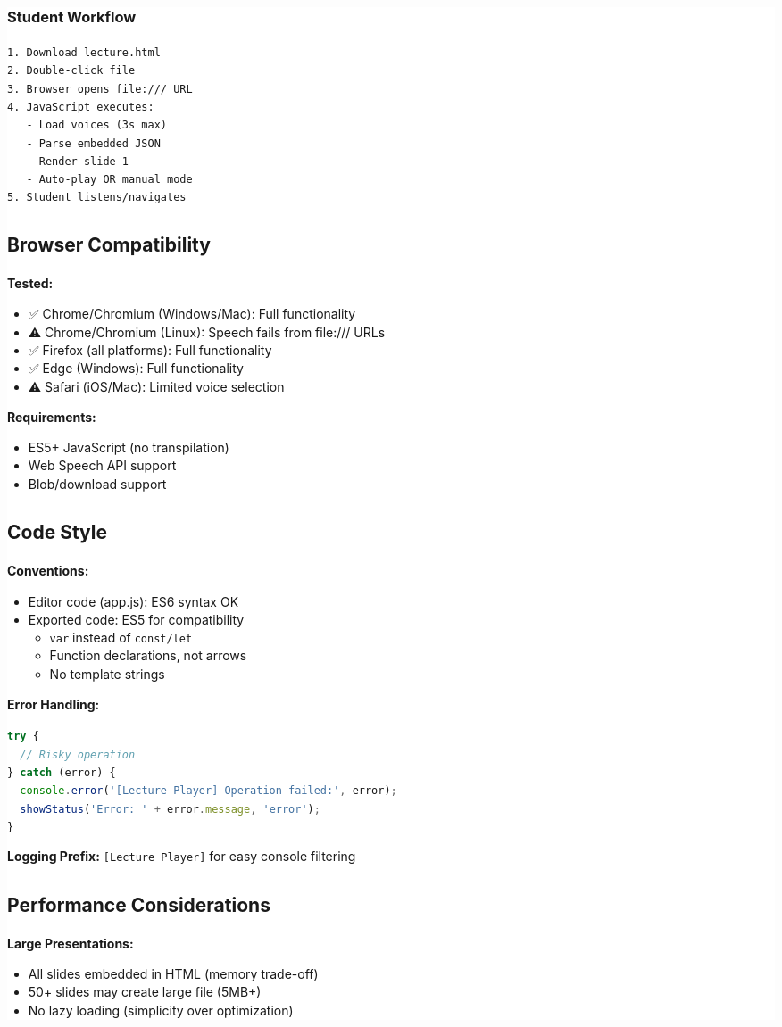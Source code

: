 ### Student Workflow
```
1. Download lecture.html
2. Double-click file
3. Browser opens file:/// URL
4. JavaScript executes:
   - Load voices (3s max)
   - Parse embedded JSON
   - Render slide 1
   - Auto-play OR manual mode
5. Student listens/navigates
```

## Browser Compatibility

**Tested:**
- ✅ Chrome/Chromium (Windows/Mac): Full functionality
- ⚠️ Chrome/Chromium (Linux): Speech fails from file:/// URLs
- ✅ Firefox (all platforms): Full functionality
- ✅ Edge (Windows): Full functionality
- ⚠️ Safari (iOS/Mac): Limited voice selection

**Requirements:**
- ES5+ JavaScript (no transpilation)
- Web Speech API support
- Blob/download support

## Code Style

**Conventions:**
- Editor code (app.js): ES6 syntax OK
- Exported code: ES5 for compatibility
  - `var` instead of `const/let`
  - Function declarations, not arrows
  - No template strings

**Error Handling:**
```javascript
try {
  // Risky operation
} catch (error) {
  console.error('[Lecture Player] Operation failed:', error);
  showStatus('Error: ' + error.message, 'error');
}
```

**Logging Prefix:** `[Lecture Player]` for easy console filtering

## Performance Considerations

**Large Presentations:**
- All slides embedded in HTML (memory trade-off)
- 50+ slides may create large file (5MB+)
- No lazy loading (simplicity over optimization)
